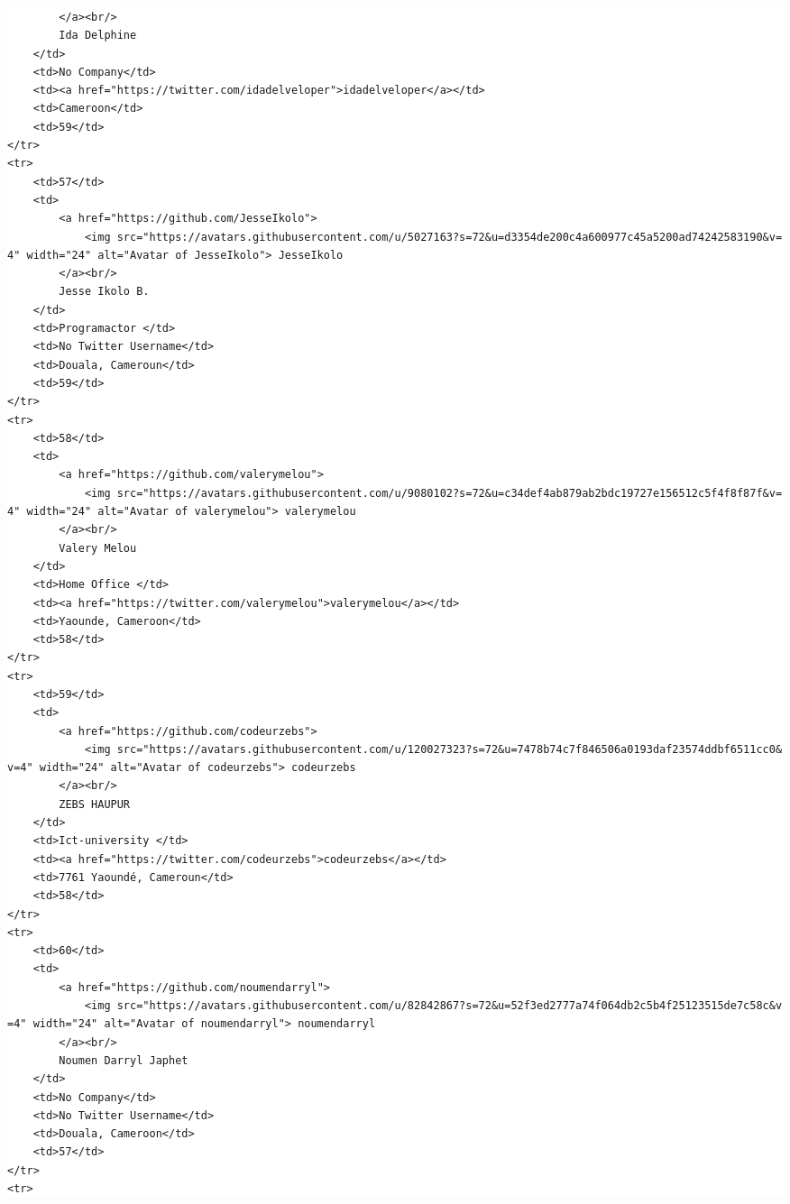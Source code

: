 			</a><br/>
			Ida Delphine
		</td>
		<td>No Company</td>
		<td><a href="https://twitter.com/idadelveloper">idadelveloper</a></td>
		<td>Cameroon</td>
		<td>59</td>
	</tr>
	<tr>
		<td>57</td>
		<td>
			<a href="https://github.com/JesseIkolo">
				<img src="https://avatars.githubusercontent.com/u/5027163?s=72&u=d3354de200c4a600977c45a5200ad74242583190&v=4" width="24" alt="Avatar of JesseIkolo"> JesseIkolo
			</a><br/>
			Jesse Ikolo B.
		</td>
		<td>Programactor </td>
		<td>No Twitter Username</td>
		<td>Douala, Cameroun</td>
		<td>59</td>
	</tr>
	<tr>
		<td>58</td>
		<td>
			<a href="https://github.com/valerymelou">
				<img src="https://avatars.githubusercontent.com/u/9080102?s=72&u=c34def4ab879ab2bdc19727e156512c5f4f8f87f&v=4" width="24" alt="Avatar of valerymelou"> valerymelou
			</a><br/>
			Valery Melou
		</td>
		<td>Home Office </td>
		<td><a href="https://twitter.com/valerymelou">valerymelou</a></td>
		<td>Yaounde, Cameroon</td>
		<td>58</td>
	</tr>
	<tr>
		<td>59</td>
		<td>
			<a href="https://github.com/codeurzebs">
				<img src="https://avatars.githubusercontent.com/u/120027323?s=72&u=7478b74c7f846506a0193daf23574ddbf6511cc0&v=4" width="24" alt="Avatar of codeurzebs"> codeurzebs
			</a><br/>
			ZEBS HAUPUR
		</td>
		<td>Ict-university </td>
		<td><a href="https://twitter.com/codeurzebs">codeurzebs</a></td>
		<td>7761 Yaoundé, Cameroun</td>
		<td>58</td>
	</tr>
	<tr>
		<td>60</td>
		<td>
			<a href="https://github.com/noumendarryl">
				<img src="https://avatars.githubusercontent.com/u/82842867?s=72&u=52f3ed2777a74f064db2c5b4f25123515de7c58c&v=4" width="24" alt="Avatar of noumendarryl"> noumendarryl
			</a><br/>
			Noumen Darryl Japhet
		</td>
		<td>No Company</td>
		<td>No Twitter Username</td>
		<td>Douala, Cameroon</td>
		<td>57</td>
	</tr>
	<tr>